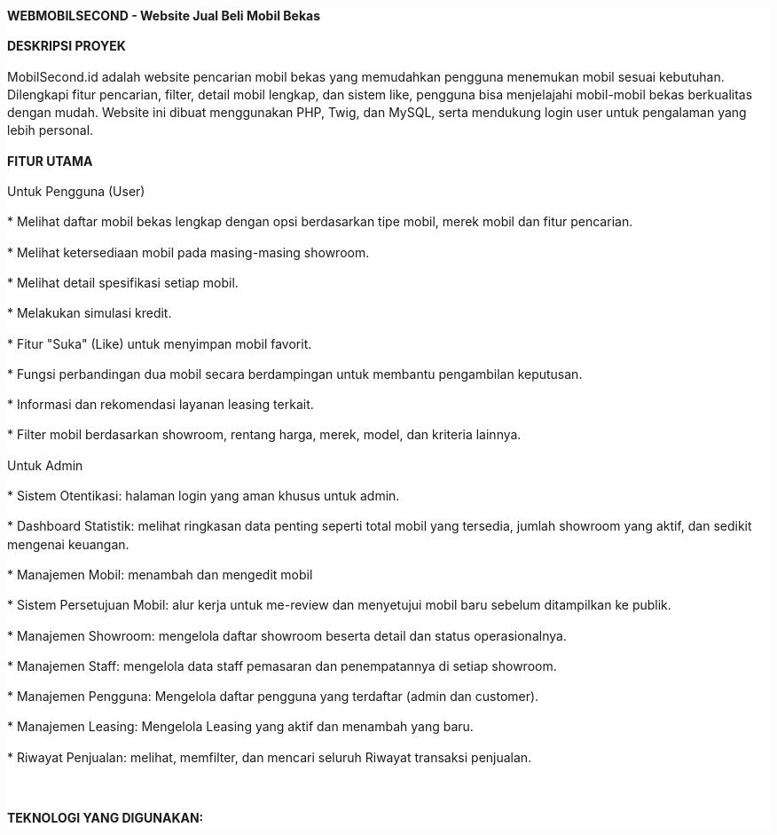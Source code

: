 **WEBMOBILSECOND - Website Jual Beli Mobil Bekas**



**DESKRIPSI PROYEK**

MobilSecond.id adalah website pencarian mobil bekas yang memudahkan pengguna menemukan mobil sesuai kebutuhan. Dilengkapi fitur pencarian, filter, detail mobil lengkap, dan sistem like, pengguna bisa menjelajahi mobil-mobil bekas berkualitas dengan mudah. Website ini dibuat menggunakan PHP, Twig, dan MySQL, serta mendukung login user untuk pengalaman yang lebih personal.



**FITUR UTAMA**

Untuk Pengguna (User)



\* Melihat daftar mobil bekas lengkap dengan opsi berdasarkan tipe mobil, merek mobil dan fitur pencarian.

\* Melihat ketersediaan mobil pada masing-masing showroom.

\* Melihat detail spesifikasi setiap mobil.

\* Melakukan simulasi kredit.

\* Fitur "Suka" (Like) untuk menyimpan mobil favorit.

\* Fungsi perbandingan dua mobil secara berdampingan untuk membantu pengambilan keputusan.

\* Informasi dan rekomendasi layanan leasing terkait.

\* Filter mobil berdasarkan showroom, rentang harga, merek, model, dan kriteria lainnya.



Untuk Admin

\* Sistem Otentikasi: halaman login yang aman khusus untuk admin.

\* Dashboard Statistik: melihat ringkasan data penting seperti total mobil yang tersedia, jumlah showroom yang aktif, dan sedikit mengenai keuangan.

\* Manajemen Mobil: menambah dan mengedit mobil

\* Sistem Persetujuan Mobil: alur kerja untuk me-review dan menyetujui mobil baru sebelum ditampilkan ke publik.

\* Manajemen Showroom: mengelola daftar showroom beserta detail dan status operasionalnya.

\* Manajemen Staff: mengelola data staff pemasaran dan penempatannya di setiap showroom.

\* Manajemen Pengguna: Mengelola daftar pengguna yang terdaftar (admin dan customer).

\* Manajemen Leasing: Mengelola Leasing yang aktif dan menambah yang baru.

\* Riwayat Penjualan: melihat, memfilter, dan mencari seluruh Riwayat transaksi penjualan.





&nbsp; 

**TEKNOLOGI YANG DIGUNAKAN:**
